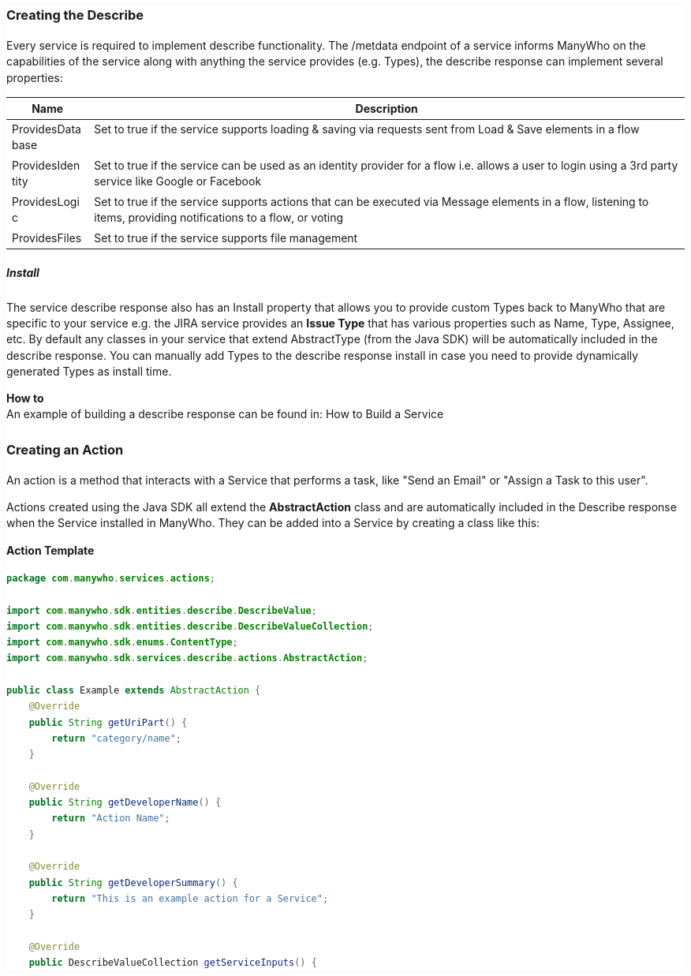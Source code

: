 ### Creating the Describe

Every service is required to implement describe functionality. The /metdata endpoint of a service informs ManyWho on the capabilities of the service along with anything the service provides (e.g. Types), the describe response can implement several properties:

Name | Description
---- | -----------
ProvidesDatabase | Set to true if the service supports loading & saving via requests sent from Load & Save elements in a flow
ProvidesIdentity | Set to true if the service can be used as an identity provider for a flow i.e. allows a user to login using a 3rd party service like Google or Facebook
ProvidesLogic | Set to true if the service supports actions that can be executed via Message elements in a flow, listening to items, providing notifications to a flow, or voting
ProvidesFiles	 | Set to true if the service supports file management

##### Install

The service describe response also has an Install property that allows you to provide custom Types back to ManyWho that are specific to your service e.g. the JIRA service provides an **Issue Type** that has various properties such as Name, Type, Assignee, etc.
By default any classes in your service that extend AbstractType (from the Java SDK) will be automatically included in the describe response. You can manually add Types to the describe response install in case you need to provide dynamically generated Types as install time.

<aside class="notice">
<b>How to</b><br/>
An example of building a describe response can be found in: How to Build a Service
</aside>

### Creating an Action

An action is a method that interacts with a Service that performs a task, like "Send an Email" or "Assign a Task to this user".

Actions created using the Java SDK all extend the **AbstractAction** class and are automatically included in the Describe response when the Service installed in ManyWho. They can be added into a Service by creating a class like this:

**Action Template**
```java
package com.manywho.services.actions;
 
import com.manywho.sdk.entities.describe.DescribeValue;
import com.manywho.sdk.entities.describe.DescribeValueCollection;
import com.manywho.sdk.enums.ContentType;
import com.manywho.sdk.services.describe.actions.AbstractAction;
 
public class Example extends AbstractAction {
    @Override
    public String getUriPart() {
        return "category/name";
    }
 
    @Override
    public String getDeveloperName() {
        return "Action Name";
    }
 
    @Override
    public String getDeveloperSummary() {
        return "This is an example action for a Service";
    }
 
    @Override
    public DescribeValueCollection getServiceInputs() {
```